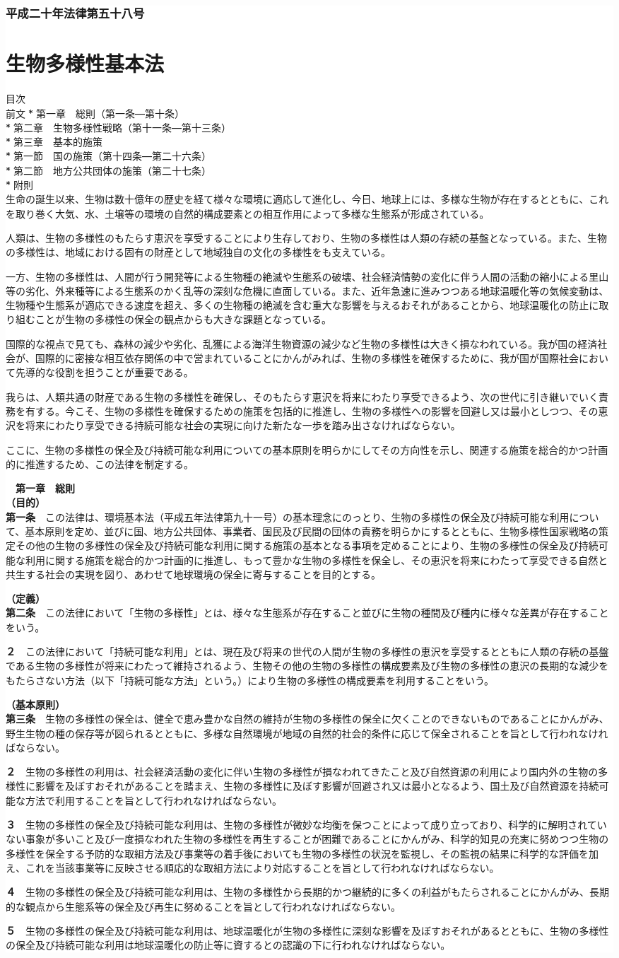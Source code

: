 ### 平成二十年法律第五十八号  
# 生物多様性基本法  
  
目次  
前文	* 第一章　総則（第一条―第十条）  
	* 第二章　生物多様性戦略（第十一条―第十三条）  
	* 第三章　基本的施策  
		* 第一節　国の施策（第十四条―第二十六条）  
		* 第二節　地方公共団体の施策（第二十七条）  
	* 附則  
生命の誕生以来、生物は数十億年の歴史を経て様々な環境に適応して進化し、今日、地球上には、多様な生物が存在するとともに、これを取り巻く大気、水、土壌等の環境の自然的構成要素との相互作用によって多様な生態系が形成されている。  
  
人類は、生物の多様性のもたらす恵沢を享受することにより生存しており、生物の多様性は人類の存続の基盤となっている。また、生物の多様性は、地域における固有の財産として地域独自の文化の多様性をも支えている。  
  
一方、生物の多様性は、人間が行う開発等による生物種の絶滅や生態系の破壊、社会経済情勢の変化に伴う人間の活動の縮小による里山等の劣化、外来種等による生態系のかく乱等の深刻な危機に直面している。また、近年急速に進みつつある地球温暖化等の気候変動は、生物種や生態系が適応できる速度を超え、多くの生物種の絶滅を含む重大な影響を与えるおそれがあることから、地球温暖化の防止に取り組むことが生物の多様性の保全の観点からも大きな課題となっている。  
  
国際的な視点で見ても、森林の減少や劣化、乱獲による海洋生物資源の減少など生物の多様性は大きく損なわれている。我が国の経済社会が、国際的に密接な相互依存関係の中で営まれていることにかんがみれば、生物の多様性を確保するために、我が国が国際社会において先導的な役割を担うことが重要である。  
  
我らは、人類共通の財産である生物の多様性を確保し、そのもたらす恵沢を将来にわたり享受できるよう、次の世代に引き継いでいく責務を有する。今こそ、生物の多様性を確保するための施策を包括的に推進し、生物の多様性への影響を回避し又は最小としつつ、その恵沢を将来にわたり享受できる持続可能な社会の実現に向けた新たな一歩を踏み出さなければならない。  
  
ここに、生物の多様性の保全及び持続可能な利用についての基本原則を明らかにしてその方向性を示し、関連する施策を総合的かつ計画的に推進するため、この法律を制定する。  
  
  
&emsp;**第一章　総則**  
**（目的）**  
**第一条**　この法律は、環境基本法（平成五年法律第九十一号）の基本理念にのっとり、生物の多様性の保全及び持続可能な利用について、基本原則を定め、並びに国、地方公共団体、事業者、国民及び民間の団体の責務を明らかにするとともに、生物多様性国家戦略の策定その他の生物の多様性の保全及び持続可能な利用に関する施策の基本となる事項を定めることにより、生物の多様性の保全及び持続可能な利用に関する施策を総合的かつ計画的に推進し、もって豊かな生物の多様性を保全し、その恵沢を将来にわたって享受できる自然と共生する社会の実現を図り、あわせて地球環境の保全に寄与することを目的とする。  
  
**（定義）**  
**第二条**　この法律において「生物の多様性」とは、様々な生態系が存在すること並びに生物の種間及び種内に様々な差異が存在することをいう。  
  
**２**　この法律において「持続可能な利用」とは、現在及び将来の世代の人間が生物の多様性の恵沢を享受するとともに人類の存続の基盤である生物の多様性が将来にわたって維持されるよう、生物その他の生物の多様性の構成要素及び生物の多様性の恵沢の長期的な減少をもたらさない方法（以下「持続可能な方法」という。）により生物の多様性の構成要素を利用することをいう。  
  
**（基本原則）**  
**第三条**　生物の多様性の保全は、健全で恵み豊かな自然の維持が生物の多様性の保全に欠くことのできないものであることにかんがみ、野生生物の種の保存等が図られるとともに、多様な自然環境が地域の自然的社会的条件に応じて保全されることを旨として行われなければならない。  
  
**２**　生物の多様性の利用は、社会経済活動の変化に伴い生物の多様性が損なわれてきたこと及び自然資源の利用により国内外の生物の多様性に影響を及ぼすおそれがあることを踏まえ、生物の多様性に及ぼす影響が回避され又は最小となるよう、国土及び自然資源を持続可能な方法で利用することを旨として行われなければならない。  
  
**３**　生物の多様性の保全及び持続可能な利用は、生物の多様性が微妙な均衡を保つことによって成り立っており、科学的に解明されていない事象が多いこと及び一度損なわれた生物の多様性を再生することが困難であることにかんがみ、科学的知見の充実に努めつつ生物の多様性を保全する予防的な取組方法及び事業等の着手後においても生物の多様性の状況を監視し、その監視の結果に科学的な評価を加え、これを当該事業等に反映させる順応的な取組方法により対応することを旨として行われなければならない。  
  
**４**　生物の多様性の保全及び持続可能な利用は、生物の多様性から長期的かつ継続的に多くの利益がもたらされることにかんがみ、長期的な観点から生態系等の保全及び再生に努めることを旨として行われなければならない。  
  
**５**　生物の多様性の保全及び持続可能な利用は、地球温暖化が生物の多様性に深刻な影響を及ぼすおそれがあるとともに、生物の多様性の保全及び持続可能な利用は地球温暖化の防止等に資するとの認識の下に行われなければならない。  
  